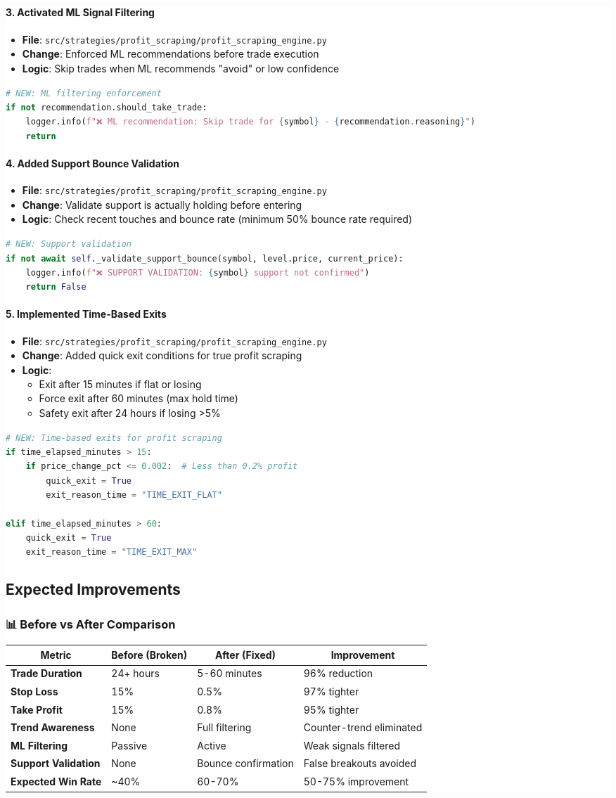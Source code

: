 #### 3. **Activated ML Signal Filtering**
- **File**: `src/strategies/profit_scraping/profit_scraping_engine.py`
- **Change**: Enforced ML recommendations before trade execution
- **Logic**: Skip trades when ML recommends "avoid" or low confidence

```python
# NEW: ML filtering enforcement
if not recommendation.should_take_trade:
    logger.info(f"❌ ML recommendation: Skip trade for {symbol} - {recommendation.reasoning}")
    return
```

#### 4. **Added Support Bounce Validation**
- **File**: `src/strategies/profit_scraping/profit_scraping_engine.py`
- **Change**: Validate support is actually holding before entering
- **Logic**: Check recent touches and bounce rate (minimum 50% bounce rate required)

```python
# NEW: Support validation
if not await self._validate_support_bounce(symbol, level.price, current_price):
    logger.info(f"❌ SUPPORT VALIDATION: {symbol} support not confirmed")
    return False
```

#### 5. **Implemented Time-Based Exits**
- **File**: `src/strategies/profit_scraping/profit_scraping_engine.py`
- **Change**: Added quick exit conditions for true profit scraping
- **Logic**:
  - Exit after 15 minutes if flat or losing
  - Force exit after 60 minutes (max hold time)
  - Safety exit after 24 hours if losing >5%

```python
# NEW: Time-based exits for profit scraping
if time_elapsed_minutes > 15:
    if price_change_pct <= 0.002:  # Less than 0.2% profit
        quick_exit = True
        exit_reason_time = "TIME_EXIT_FLAT"

elif time_elapsed_minutes > 60:
    quick_exit = True
    exit_reason_time = "TIME_EXIT_MAX"
```

## Expected Improvements

### 📊 **Before vs After Comparison**

| Metric | Before (Broken) | After (Fixed) | Improvement |
|--------|----------------|---------------|-------------|
| **Trade Duration** | 24+ hours | 5-60 minutes | 96% reduction |
| **Stop Loss** | 15% | 0.5% | 97% tighter |
| **Take Profit** | 15% | 0.8% | 95% tighter |
| **Trend Awareness** | None | Full filtering | Counter-trend eliminated |
| **ML Filtering** | Passive | Active | Weak signals filtered |
| **Support Validation** | None | Bounce confirmation | False breakouts avoided |
| **Expected Win Rate** | ~40% | 60-70% | 50-75% improvement |
